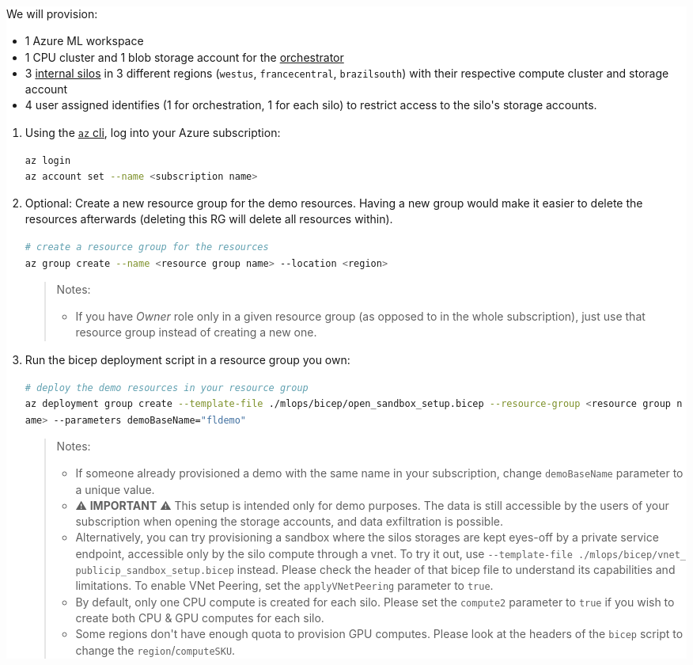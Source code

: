 We will provision:

* 1 Azure ML workspace
* 1 CPU cluster and 1 blob storage account for the [orchestrator](./concepts/glossary.md)
* 3 [internal silos](./concepts/glossary.md) in 3 different regions (`westus`, `francecentral`, `brazilsouth`) with their respective compute cluster and storage account
* 4 user assigned identifies (1 for orchestration, 1 for each silo) to restrict access to the silo's storage accounts.

1. Using the [`az` cli](https://learn.microsoft.com/en-us/cli/azure/install-azure-cli), log into your Azure subscription:

    ```bash
    az login
    az account set --name <subscription name>
    ```

2. Optional: Create a new resource group for the demo resources. Having a new group would make it easier to delete the resources afterwards (deleting this RG will delete all resources within).

    ```bash
    # create a resource group for the resources
    az group create --name <resource group name> --location <region>
    ```

    > Notes:
    >
    > * If you have _Owner_ role only in a given resource group (as opposed to in the whole subscription), just use that resource group instead of creating a new one.

3. Run the bicep deployment script in a resource group you own:

    ```bash
    # deploy the demo resources in your resource group
    az deployment group create --template-file ./mlops/bicep/open_sandbox_setup.bicep --resource-group <resource group name> --parameters demoBaseName="fldemo"
    ```

    > Notes:
      > * If someone already provisioned a demo with the same name in your subscription, change `demoBaseName` parameter to a unique value.
      > * :warning: **IMPORTANT** :warning: This setup is intended only for demo purposes. The data is still accessible by the users of your subscription when opening the storage accounts, and data exfiltration is possible.
      > * Alternatively, you can try provisioning a sandbox where the silos storages are kept eyes-off by a private service endpoint, accessible only by the silo compute through a vnet. To try it out, use `--template-file ./mlops/bicep/vnet_publicip_sandbox_setup.bicep` instead. Please check the header of that bicep file to understand its capabilities and limitations. To enable VNet Peering, set the `applyVNetPeering` parameter to `true`.
      > * By default, only one CPU compute is created for each silo. Please set the `compute2` parameter to `true` if you wish to create both CPU & GPU computes for each silo.
      > * Some regions don't have enough quota to provision GPU computes. Please look at the headers of the `bicep` script to change the `region`/`computeSKU`.
